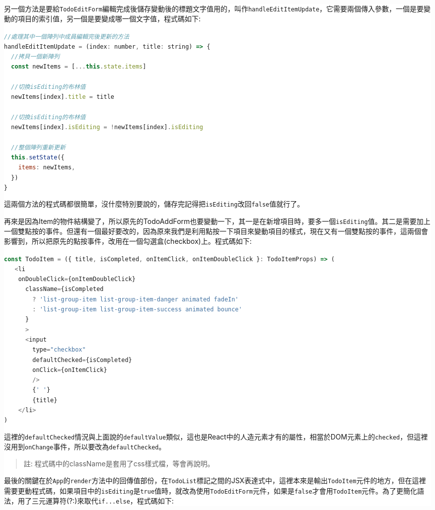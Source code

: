 另一個方法是要給`TodoEditForm`編輯完成後儲存變動後的標題文字值用的，叫作`handleEditItemUpdate`，它需要兩個傳入參數，一個是要變動的項目的索引值，另一個是要變成哪一個文字值，程式碼如下:

```js
//處理其中一個陣列中成員編輯完後更新的方法
handleEditItemUpdate = (index: number, title: string) => {
  //拷貝一個新陣列
  const newItems = [...this.state.items]

  //切換isEditing的布林值
  newItems[index].title = title

  //切換isEditing的布林值
  newItems[index].isEditing = !newItems[index].isEditing

  //整個陣列重新更新
  this.setState({
    items: newItems,
  })
}
```

這兩個方法的程式碼都很簡單，沒什麼特別要說的，儲存完記得把`isEditing`改回`false`值就行了。

再來是因為Item的物件結構變了，所以原先的TodoAddForm也要變動一下，其一是在新增項目時，要多一個`isEditing`值。其二是需要加上一個雙點按的事件。但還有一個最好要改的，因為原來我們是利用點按一下項目來變動項目的樣式，現在又有一個雙點按的事件，這兩個會影響到，所以把原先的點按事件，改用在一個勾選盒(checkbox)上。程式碼如下:

```js
const TodoItem = ({ title, isCompleted, onItemClick, onItemDoubleClick }: TodoItemProps) => (
   <li
    onDoubleClick={onItemDoubleClick}
      className={isCompleted
        ? 'list-group-item list-group-item-danger animated fadeIn'
        : 'list-group-item list-group-item-success animated bounce'
      }
      >
      <input
        type="checkbox"
        defaultChecked={isCompleted}
        onClick={onItemClick}
        />
        {' '}
        {title}
    </li>
)
```

這裡的`defaultChecked`情況與上面說的`defaultValue`類似，這也是React中的人造元素才有的屬性，相當於DOM元素上的`checked`，但這裡沒用到`onChange`事件，所以要改為`defaultChecked`。

> 註: 程式碼中的className是套用了css樣式檔，等會再說明。

最後的關鍵在於`App`的`render`方法中的回傳值部份，在`TodoList`標記之間的JSX表達式中，這裡本來是輸出`TodoItem`元件的地方，但在這裡需要更動程式碼，如果項目中的`isEditing`是`true`值時，就改為使用`TodoEditForm`元件，如果是`false`才會用`TodoItem`元件。為了更簡化語法，用了三元運算符(?:)來取代`if...else`，程式碼如下:

